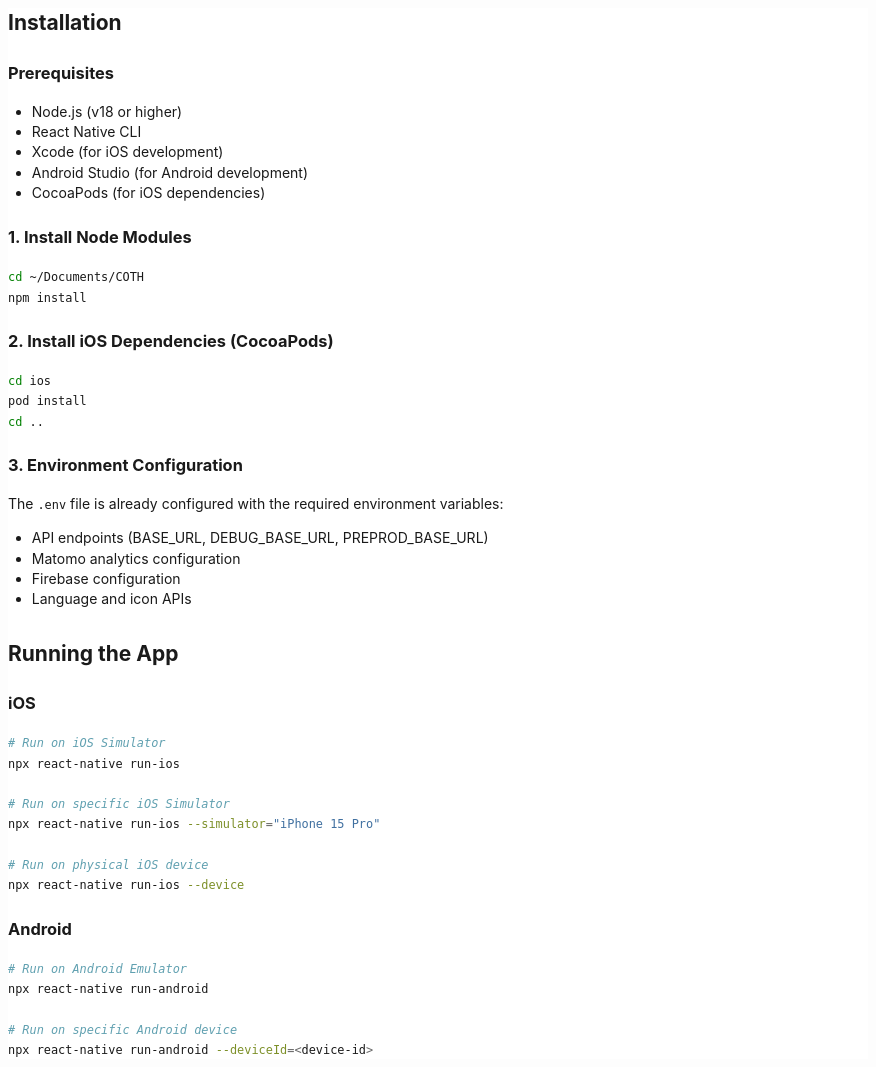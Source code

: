 ## Installation

### Prerequisites

- Node.js (v18 or higher)
- React Native CLI
- Xcode (for iOS development)
- Android Studio (for Android development)
- CocoaPods (for iOS dependencies)

### 1. Install Node Modules

```bash
cd ~/Documents/COTH
npm install
```

### 2. Install iOS Dependencies (CocoaPods)

```bash
cd ios
pod install
cd ..
```

### 3. Environment Configuration

The `.env` file is already configured with the required environment variables:

- API endpoints (BASE_URL, DEBUG_BASE_URL, PREPROD_BASE_URL)
- Matomo analytics configuration
- Firebase configuration
- Language and icon APIs

## Running the App

### iOS

```bash
# Run on iOS Simulator
npx react-native run-ios

# Run on specific iOS Simulator
npx react-native run-ios --simulator="iPhone 15 Pro"

# Run on physical iOS device
npx react-native run-ios --device
```

### Android

```bash
# Run on Android Emulator
npx react-native run-android

# Run on specific Android device
npx react-native run-android --deviceId=<device-id>
```
